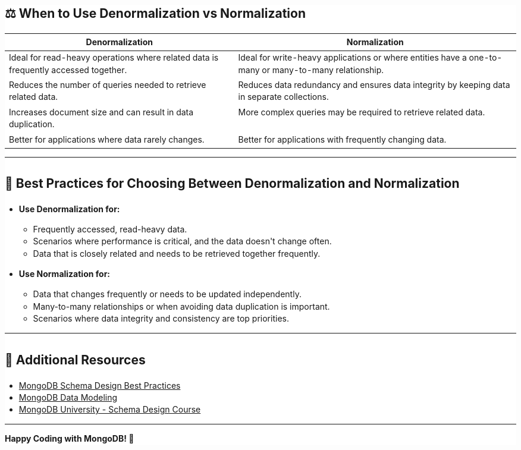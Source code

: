 
## ⚖️ **When to Use Denormalization vs Normalization**

| **Denormalization** | **Normalization** |
|---------------------|-------------------|
| Ideal for read-heavy operations where related data is frequently accessed together. | Ideal for write-heavy applications or where entities have a one-to-many or many-to-many relationship. |
| Reduces the number of queries needed to retrieve related data. | Reduces data redundancy and ensures data integrity by keeping data in separate collections. |
| Increases document size and can result in data duplication. | More complex queries may be required to retrieve related data. |
| Better for applications where data rarely changes. | Better for applications with frequently changing data. |

---

## 📖 **Best Practices for Choosing Between Denormalization and Normalization**

- **Use Denormalization for:**
  - Frequently accessed, read-heavy data.
  - Scenarios where performance is critical, and the data doesn't change often.
  - Data that is closely related and needs to be retrieved together frequently.
  
- **Use Normalization for:**
  - Data that changes frequently or needs to be updated independently.
  - Many-to-many relationships or when avoiding data duplication is important.
  - Scenarios where data integrity and consistency are top priorities.

---

## 📖 **Additional Resources**
- [MongoDB Schema Design Best Practices](https://www.mongodb.com/blog/post/designing-your-schema-for-maximum-performance)
- [MongoDB Data Modeling](https://www.mongodb.com/docs/manual/core/data-modeling-introduction/)
- [MongoDB University - Schema Design Course](https://university.mongodb.com/courses/M001/about)

---

**Happy Coding with MongoDB! 🚀**